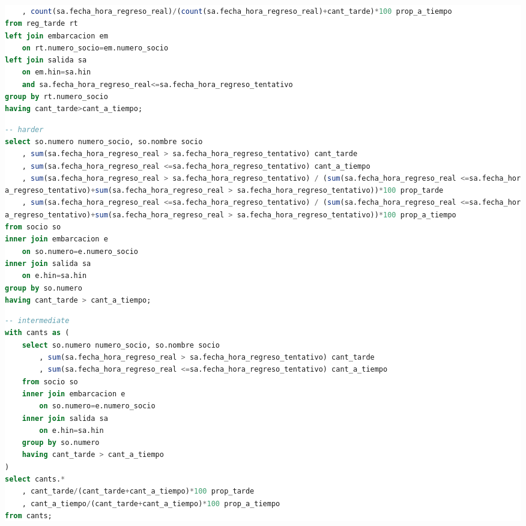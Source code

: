 ```sql
    , count(sa.fecha_hora_regreso_real)/(count(sa.fecha_hora_regreso_real)+cant_tarde)*100 prop_a_tiempo
from reg_tarde rt
left join embarcacion em
    on rt.numero_socio=em.numero_socio
left join salida sa
    on em.hin=sa.hin
    and sa.fecha_hora_regreso_real<=sa.fecha_hora_regreso_tentativo
group by rt.numero_socio
having cant_tarde>cant_a_tiempo;
```

```sql
-- harder
select so.numero numero_socio, so.nombre socio
    , sum(sa.fecha_hora_regreso_real > sa.fecha_hora_regreso_tentativo) cant_tarde
    , sum(sa.fecha_hora_regreso_real <=sa.fecha_hora_regreso_tentativo) cant_a_tiempo
    , sum(sa.fecha_hora_regreso_real > sa.fecha_hora_regreso_tentativo) / (sum(sa.fecha_hora_regreso_real <=sa.fecha_hora_regreso_tentativo)+sum(sa.fecha_hora_regreso_real > sa.fecha_hora_regreso_tentativo))*100 prop_tarde
    , sum(sa.fecha_hora_regreso_real <=sa.fecha_hora_regreso_tentativo) / (sum(sa.fecha_hora_regreso_real <=sa.fecha_hora_regreso_tentativo)+sum(sa.fecha_hora_regreso_real > sa.fecha_hora_regreso_tentativo))*100 prop_a_tiempo
from socio so
inner join embarcacion e
    on so.numero=e.numero_socio
inner join salida sa
    on e.hin=sa.hin
group by so.numero
having cant_tarde > cant_a_tiempo;

```

```sql
-- intermediate
with cants as (
    select so.numero numero_socio, so.nombre socio
        , sum(sa.fecha_hora_regreso_real > sa.fecha_hora_regreso_tentativo) cant_tarde
        , sum(sa.fecha_hora_regreso_real <=sa.fecha_hora_regreso_tentativo) cant_a_tiempo
    from socio so
    inner join embarcacion e
        on so.numero=e.numero_socio
    inner join salida sa
        on e.hin=sa.hin
    group by so.numero
    having cant_tarde > cant_a_tiempo
)
select cants.*
    , cant_tarde/(cant_tarde+cant_a_tiempo)*100 prop_tarde
    , cant_a_tiempo/(cant_tarde+cant_a_tiempo)*100 prop_a_tiempo
from cants;
```
